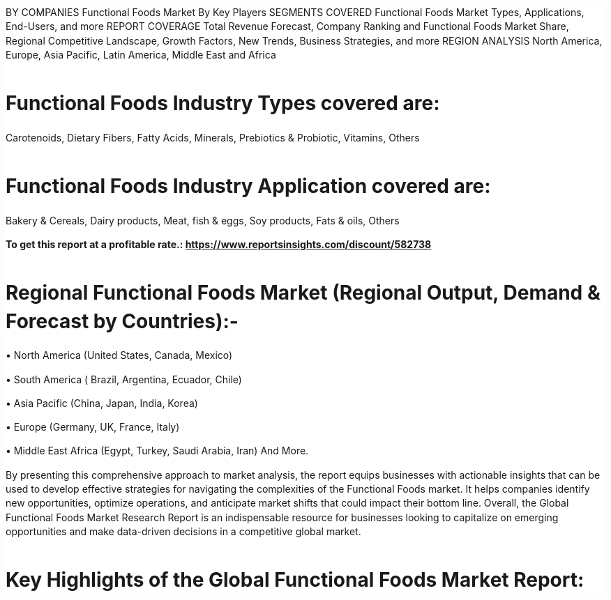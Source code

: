 <td>BY COMPANIES</td>
<td>Functional Foods Market By Key Players</td>
</tr>
<tr>
<td>SEGMENTS COVERED</td>
<td>Functional Foods Market Types, Applications, End-Users, and more</td>
</tr>
<tr>
<td>REPORT COVERAGE</td>
<td>Total Revenue Forecast, Company Ranking and Functional Foods Market Share, Regional Competitive Landscape, Growth Factors, New Trends, Business Strategies, and more</td>
</tr>
<tr>
<td>REGION ANALYSIS</td>
<td>North America, Europe, Asia Pacific, Latin America, Middle East and Africa</td>
</tr>
</table>

# <strong>Functional Foods Industry Types covered are:</strong>

Carotenoids, Dietary Fibers, Fatty Acids, Minerals, Prebiotics & Probiotic, Vitamins, Others

# <strong>Functional Foods Industry Application covered are:</strong>

Bakery & Cereals, Dairy products, Meat, fish & eggs, Soy products, Fats & oils, Others

<strong>To get this report at a profitable rate.: <a href=https://www.reportsinsights.com/discount/582738>https://www.reportsinsights.com/discount/582738</a></strong></font>

# <strong>Regional Functional Foods Market (Regional Output, Demand &amp; Forecast by Countries):-</strong>

• North America (United States, Canada, Mexico)

• South America ( Brazil, Argentina, Ecuador, Chile)

• Asia Pacific (China, Japan, India, Korea)

• Europe (Germany, UK, France, Italy)

• Middle East Africa (Egypt, Turkey, Saudi Arabia, Iran) And More.

By presenting this comprehensive approach to market analysis, the report equips businesses with actionable insights that can be used to develop effective strategies for navigating the complexities of the Functional Foods market. It helps companies identify new opportunities, optimize operations, and anticipate market shifts that could impact their bottom line. Overall, the Global Functional Foods Market Research Report is an indispensable resource for businesses looking to capitalize on emerging opportunities and make data-driven decisions in a competitive global market.

# <strong>Key Highlights of the Global Functional Foods Market Report:</strong>

